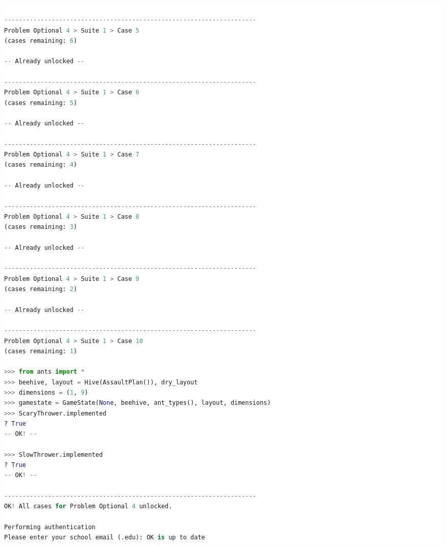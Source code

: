 ```python

---------------------------------------------------------------------
Problem Optional 4 > Suite 1 > Case 5
(cases remaining: 6)

-- Already unlocked --

---------------------------------------------------------------------
Problem Optional 4 > Suite 1 > Case 6
(cases remaining: 5)

-- Already unlocked --

---------------------------------------------------------------------
Problem Optional 4 > Suite 1 > Case 7
(cases remaining: 4)

-- Already unlocked --

---------------------------------------------------------------------
Problem Optional 4 > Suite 1 > Case 8
(cases remaining: 3)

-- Already unlocked --

---------------------------------------------------------------------
Problem Optional 4 > Suite 1 > Case 9
(cases remaining: 2)

-- Already unlocked --

---------------------------------------------------------------------
Problem Optional 4 > Suite 1 > Case 10
(cases remaining: 1)

>>> from ants import *
>>> beehive, layout = Hive(AssaultPlan()), dry_layout
>>> dimensions = (1, 9)
>>> gamestate = GameState(None, beehive, ant_types(), layout, dimensions)
>>> ScaryThrower.implemented
? True
-- OK! --

>>> SlowThrower.implemented
? True
-- OK! --

---------------------------------------------------------------------
OK! All cases for Problem Optional 4 unlocked.

Performing authentication
Please enter your school email (.edu): OK is up to date
```
